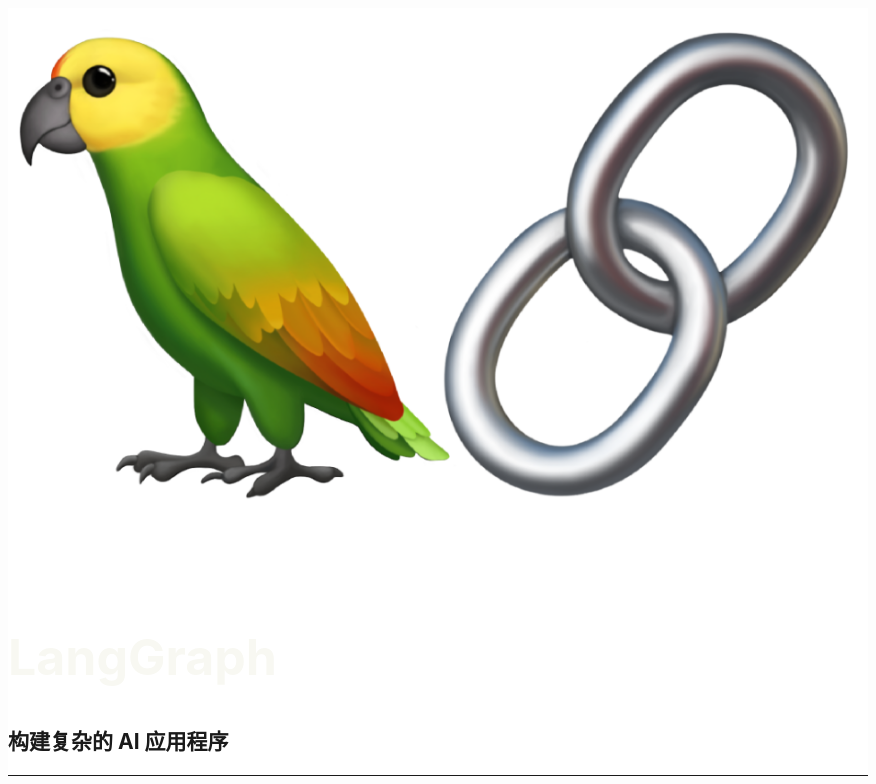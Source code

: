 ![width:300px drop-shadow:0,5px,10px,rgba(f,f,f,.4)](./images/langchain.png)

# LangGraph

## 构建复杂的 AI 应用程序

---
<style scoped>
  section {
    font-size: 40px;
  }
  h1 {
    font-size: 50px;
    color: #f8f8f2;
  }
  li {
    font-family: JetBrains Mono;
    font-size: 32px;
  }
  a {
    font-size: 32px;
  }
</style>
